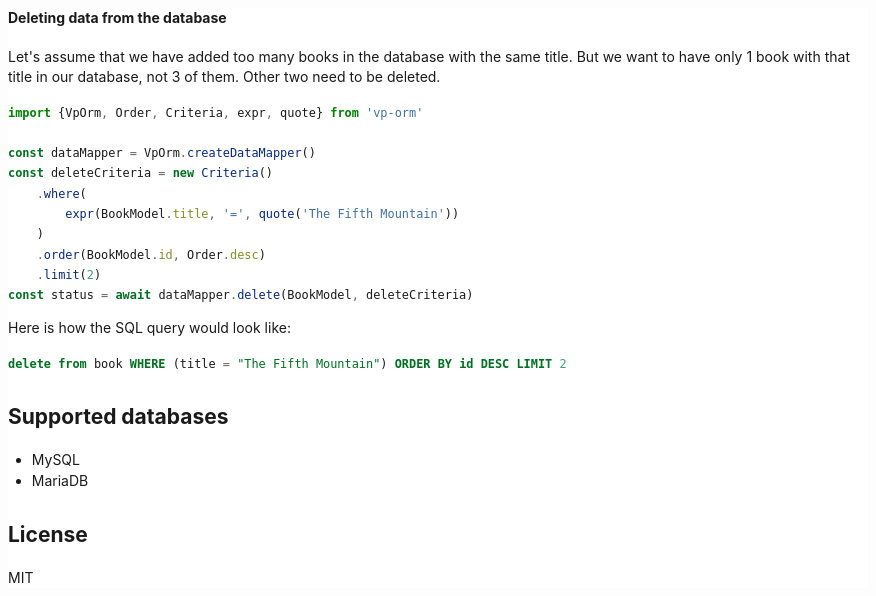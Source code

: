 #### Deleting data from the database

Let's assume that we have added too many books in the database with the same title.
But we want to have only 1 book with that title in our database, not 3 of them.
Other two need to be deleted.

```js
import {VpOrm, Order, Criteria, expr, quote} from 'vp-orm'

const dataMapper = VpOrm.createDataMapper()
const deleteCriteria = new Criteria()
    .where(
        expr(BookModel.title, '=', quote('The Fifth Mountain'))
    )
    .order(BookModel.id, Order.desc)
    .limit(2)
const status = await dataMapper.delete(BookModel, deleteCriteria)
```
Here is how the SQL query would look like:
```sql
delete from book WHERE (title = "The Fifth Mountain") ORDER BY id DESC LIMIT 2
```

## Supported databases

* MySQL
* MariaDB

## License

MIT
